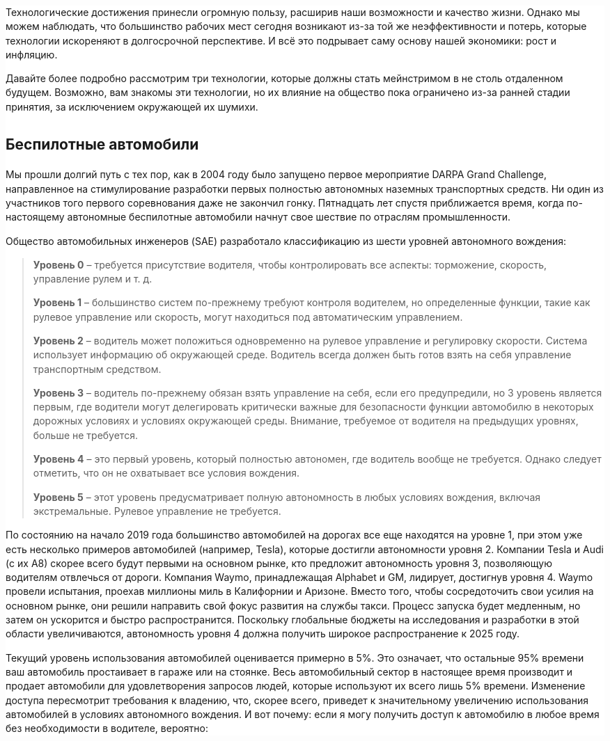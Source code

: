 Технологические достижения принесли огромную пользу, расширив наши возможности и качество жизни. Однако мы можем наблюдать, что большинство рабочих мест сегодня возникают из-за той же неэффективности и потерь, которые технологии искореняют в долгосрочной перспективе. И всё это подрывает саму основу нашей экономики: рост и инфляцию.

Давайте более подробно рассмотрим три технологии, которые должны стать мейнстримом в не столь отдаленном будущем. Возможно, вам знакомы эти технологии, но их влияние на общество пока ограничено из-за ранней стадии принятия, за исключением окружающей их шумихи.

## Беспилотные автомобили

Мы прошли долгий путь с тех пор, как в 2004 году было запущено первое мероприятие DARPA Grand Challenge, направленное на стимулирование разработки первых полностью автономных наземных транспортных средств. Ни один из участников того первого соревнования даже не закончил гонку. Пятнадцать лет спустя приближается время, когда по-настоящему автономные беспилотные автомобили начнут свое шествие по отраслям промышленности.

Общество автомобильных инженеров (SAE) разработало классификацию из шести уровней автономного вождения:

> **Уровень 0** – требуется присутствие водителя, чтобы контролировать все аспекты: торможение, скорость, управление рулем и т. д.
>
> **Уровень 1** – большинство систем по-прежнему требуют контроля водителем, но определенные функции, такие как рулевое управление или скорость, могут находиться под автоматическим управлением.
>
> **Уровень 2** – водитель может положиться одновременно на рулевое управление и регулировку скорости. Система использует информацию об окружающей среде. Водитель всегда должен быть готов взять на себя управление транспортным средством.
>
> **Уровень 3** – водитель по-прежнему обязан взять управление на себя, если его предупредили, но 3 уровень является первым, где водители могут делегировать критически важные для безопасности функции автомобилю в некоторых дорожных условиях и условиях окружающей среды. Внимание, требуемое от водителя на предыдущих уровнях, больше не требуется.
>
> **Уровень 4** – это первый уровень, который полностью автономен, где водитель вообще не требуется. Однако следует отметить, что он не охватывает все условия вождения.
>
> **Уровень 5** – этот уровень предусматривает полную автономность в любых условиях вождения, включая экстремальные. Рулевое управление не требуется.

По состоянию на начало 2019 года большинство автомобилей на дорогах все еще находятся на уровне 1, при этом уже есть несколько примеров автомобилей (например, Tesla), которые достигли автономности уровня 2. Компании Tesla и Audi (с их A8) скорее всего будут первыми на основном рынке, кто предложит автономность уровня 3, позволяющую водителям отвлечься от дороги. Компания Waymo, принадлежащая Alphabet и GM, лидирует, достигнув уровня 4. Waymo провели испытания, проехав миллионы миль в Калифорнии и Аризоне. Вместо того, чтобы сосредоточить свои усилия на основном рынке, они решили направить свой фокус развития на службы такси. Процесс запуска будет медленным, но затем он ускорится и быстро распространится. Поскольку глобальные бюджеты на исследования и разработки в этой области увеличиваются, автономность уровня 4 должна получить широкое распространение к 2025 году.

Текущий уровень использования автомобилей оценивается примерно в 5%. Это означает, что остальные 95% времени ваш автомобиль простаивает в гараже или на стоянке. Весь автомобильный сектор в настоящее время производит и продает автомобили для удовлетворения запросов людей, которые используют их всего лишь 5% времени. Изменение доступа пересмотрит требования к владению, что, скорее всего, приведет к значительному увеличению использования автомобилей в условиях автономного вождения. И вот почему: если я могу получить доступ к автомобилю в любое время без необходимости в водителе, вероятно: 

